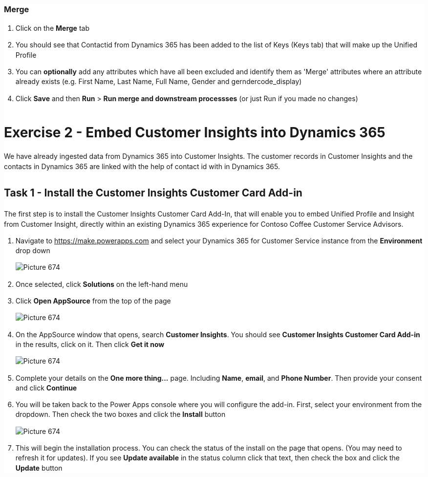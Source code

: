 ### Merge

1. Click on the **Merge** tab

2. You should see that Contactid from Dynamics 365 has been added to the list of Keys (Keys tab) that will make up the Unified Profile

3. You can **optionally** add any attributes which have all been excluded and identify them as 'Merge' attributes where an attribute already exists (e.g. First Name, Last Name, Full Name, Gender and gerndercode_display)

4. Click **Save** and then **Run** > **Run merge and downstream processses** (or just Run if you made no changes)



# Exercise 2 - Embed Customer Insights into Dynamics 365

We have already ingested data from Dynamics 365 into Customer Insights. The customer records in Customer Insights and the contacts in Dynamics 365 are linked with the help of contact id with in Dynamics 365.

## Task 1 - Install the Customer Insights Customer Card Add-in

The first step is to install the Customer Insights Customer Card Add-In, that will enable you to embed Unified Profile and Insight from Customer Insight, directly within an existing Dynamics 365 experience for Contoso Coffee Customer Service Advisors.

1. Navigate to https://make.powerapps.com and select your Dynamics 365 for Customer Service instance from the **Environment** drop down

	![Picture 674](Static/Lab_5_Extend_the_Solution_with_Dynamics_365_image7-2.png)

2. Once selected, click **Solutions** on the left-hand menu

3. Click **Open AppSource** from the top of the page

	![Picture 674](Static/Lab_5_Extend_the_Solution_with_Dynamics_365_image7-3.png)

4. On the AppSource window that opens, search **Customer Insights**. You should see **Customer Insights Customer Card Add-in** in the results, click on it. Then click **Get it now**

	![Picture 674](Static/Lab_5_Extend_the_Solution_with_Dynamics_365_image7-4.png)

5. Complete your details on the **One more thing...** page. Including **Name**, **email**, and **Phone Number**. Then provide your consent and click **Continue**

6. You will be taken back to the Power Apps console where you will configure the add-in. First, select your environment from the dropdown. Then check the two boxes and click the **Install** button

	![Picture 674](Static/Lab_5_Extend_the_Solution_with_Dynamics_365_image7-5.png)

7. This will begin the installation process. You can check the status of the install on the page that opens. (You may need to refresh it for updates). If you see **Update available** in the status column click that text, then check the box and click the **Update** button
